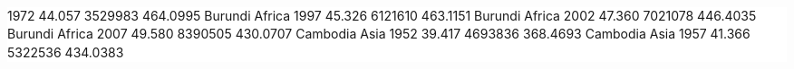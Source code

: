    <td style="text-align:right;"> 1972 </td>
   <td style="text-align:right;"> 44.057 </td>
   <td style="text-align:right;"> 3529983 </td>
   <td style="text-align:right;font-weight: bold;color: black;background-color: #C8FAE3;"> 464.0995 </td>
  </tr>
  <tr>
   <td style="text-align:left;"> Burundi </td>
   <td style="text-align:left;"> Africa </td>
   <td style="text-align:right;"> 1997 </td>
   <td style="text-align:right;"> 45.326 </td>
   <td style="text-align:right;"> 6121610 </td>
   <td style="text-align:right;font-weight: bold;color: black;background-color: #C8FAE3;"> 463.1151 </td>
  </tr>
  <tr>
   <td style="text-align:left;"> Burundi </td>
   <td style="text-align:left;"> Africa </td>
   <td style="text-align:right;"> 2002 </td>
   <td style="text-align:right;"> 47.360 </td>
   <td style="text-align:right;"> 7021078 </td>
   <td style="text-align:right;font-weight: bold;color: black;background-color: #C8FAE3;"> 446.4035 </td>
  </tr>
  <tr>
   <td style="text-align:left;"> Burundi </td>
   <td style="text-align:left;"> Africa </td>
   <td style="text-align:right;"> 2007 </td>
   <td style="text-align:right;"> 49.580 </td>
   <td style="text-align:right;"> 8390505 </td>
   <td style="text-align:right;font-weight: bold;color: black;background-color: #C8FAE3;"> 430.0707 </td>
  </tr>
  <tr>
   <td style="text-align:left;"> Cambodia </td>
   <td style="text-align:left;"> Asia </td>
   <td style="text-align:right;"> 1952 </td>
   <td style="text-align:right;"> 39.417 </td>
   <td style="text-align:right;"> 4693836 </td>
   <td style="text-align:right;font-weight: bold;color: black;background-color: #C8FAE3;"> 368.4693 </td>
  </tr>
  <tr>
   <td style="text-align:left;"> Cambodia </td>
   <td style="text-align:left;"> Asia </td>
   <td style="text-align:right;"> 1957 </td>
   <td style="text-align:right;"> 41.366 </td>
   <td style="text-align:right;"> 5322536 </td>
   <td style="text-align:right;font-weight: bold;color: black;background-color: #C8FAE3;"> 434.0383 </td>
  </tr>
</tbody>
</table>
